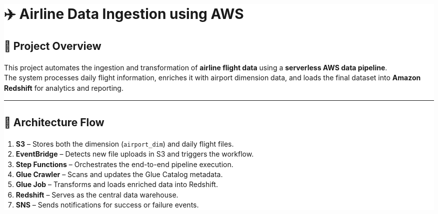# ✈️ Airline Data Ingestion using AWS


## 📘 Project Overview
This project automates the ingestion and transformation of **airline flight data** using a **serverless AWS data pipeline**.  
The system processes daily flight information, enriches it with airport dimension data, and loads the final dataset into **Amazon Redshift** for analytics and reporting.

---

## 🧱 Architecture Flow

1. **S3** – Stores both the dimension (`airport_dim`) and daily flight files.  
2. **EventBridge** – Detects new file uploads in S3 and triggers the workflow.  
3. **Step Functions** – Orchestrates the end-to-end pipeline execution.  
4. **Glue Crawler** – Scans and updates the Glue Catalog metadata.  
5. **Glue Job** – Transforms and loads enriched data into Redshift.  
6. **Redshift** – Serves as the central data warehouse.  
7. **SNS** – Sends notifications for success or failure events.
